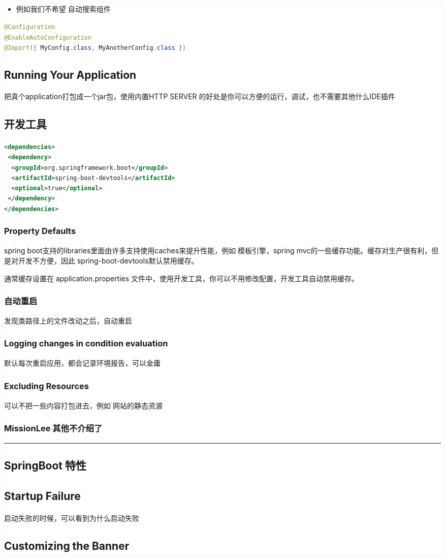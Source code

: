 - 例如我们不希望 自动搜索组件
```java
@Configuration
@EnableAutoConfiguration
@Import({ MyConfig.class, MyAnotherConfig.class })
```

## Running Your Application

把真个application打包成一个jar包，使用内置HTTP SERVER 的好处是你可以方便的运行，调试，也不需要其他什么IDE插件

## 开发工具

```xml
<dependencies>
 <dependency>
  <groupId>org.springframework.boot</groupId>
  <artifactId>spring-boot-devtools</artifactId>
  <optional>true</optional>
 </dependency>
</dependencies>
```
### Property Defaults

spring boot支持的libraries里面由许多支持使用caches来提升性能，例如 模板引擎，spring mvc的一些缓存功能。缓存对生产很有利，但是对开发不方便，因此 spring-boot-devtools默认禁用缓存。

通常缓存设置在 application.properties 文件中，使用开发工具，你可以不用修改配置，开发工具自动禁用缓存。

### 自动重启

发现类路径上的文件改动之后，自动重启

### Logging changes in condition evaluation

默认每次重启应用，都会记录环境报告，可以金庸

### Excluding Resources

可以不把一些内容打包进去，例如 网站的静态资源

### MissionLee 其他不介绍了

-------------------------

## SpringBoot 特性

##  Startup Failure

启动失败的时候，可以看到为什么启动失败

## Customizing the Banner
